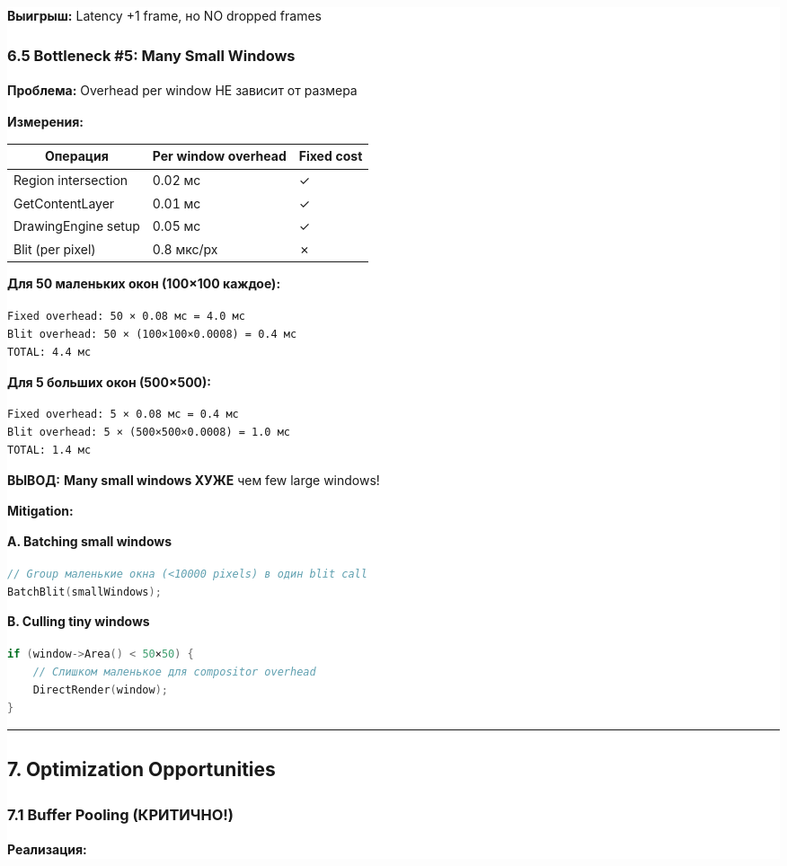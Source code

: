 **Выигрыш:** Latency +1 frame, но NO dropped frames

### 6.5 Bottleneck #5: Many Small Windows

**Проблема:** Overhead per window НЕ зависит от размера

**Измерения:**

| Операция | Per window overhead | Fixed cost |
|----------|-------------------|------------|
| Region intersection | 0.02 мс | ✓ |
| GetContentLayer | 0.01 мс | ✓ |
| DrawingEngine setup | 0.05 мс | ✓ |
| Blit (per pixel) | 0.8 мкс/px | ✗ |

**Для 50 маленьких окон (100×100 каждое):**
```
Fixed overhead: 50 × 0.08 мс = 4.0 мс
Blit overhead: 50 × (100×100×0.0008) = 0.4 мс
TOTAL: 4.4 мс
```

**Для 5 больших окон (500×500):**
```
Fixed overhead: 5 × 0.08 мс = 0.4 мс
Blit overhead: 5 × (500×500×0.0008) = 1.0 мс
TOTAL: 1.4 мс
```

**ВЫВОД:** **Many small windows ХУЖЕ** чем few large windows!

**Mitigation:**

**A. Batching small windows**
```cpp
// Group маленькие окна (<10000 pixels) в один blit call
BatchBlit(smallWindows);
```

**B. Culling tiny windows**
```cpp
if (window->Area() < 50×50) {
    // Слишком маленькое для compositor overhead
    DirectRender(window);
}
```

---

## 7. Optimization Opportunities

### 7.1 Buffer Pooling (КРИТИЧНО!)

**Реализация:**
